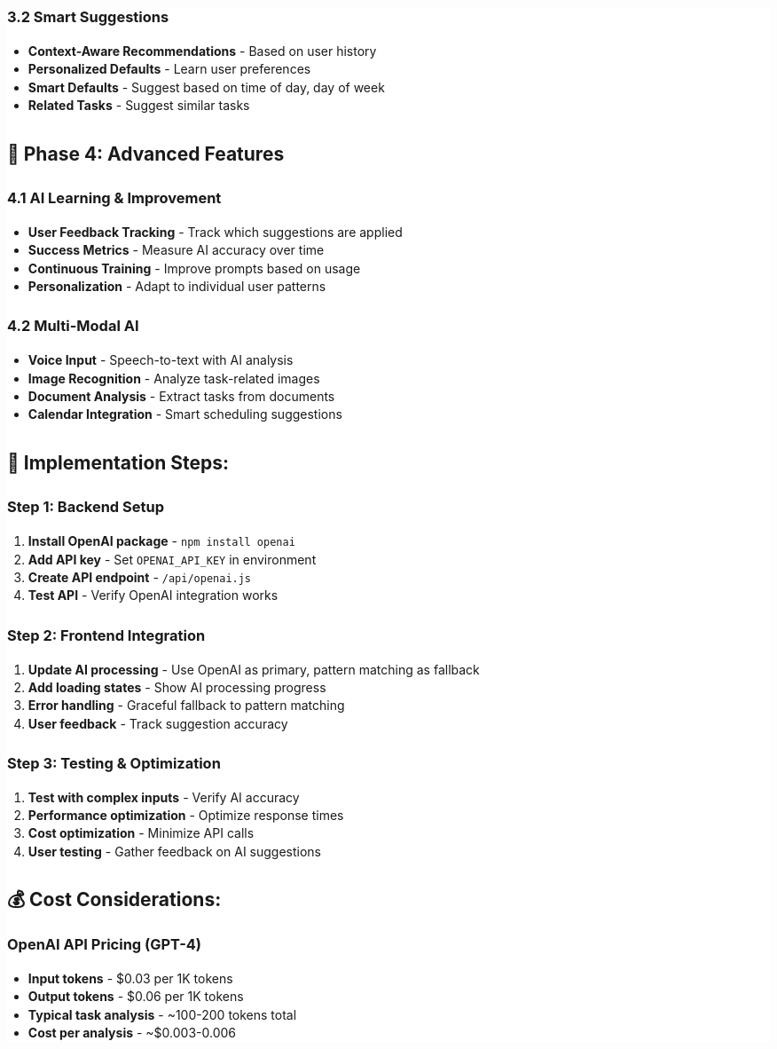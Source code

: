 ### **3.2 Smart Suggestions**
- **Context-Aware Recommendations** - Based on user history
- **Personalized Defaults** - Learn user preferences
- **Smart Defaults** - Suggest based on time of day, day of week
- **Related Tasks** - Suggest similar tasks

## 🔄 **Phase 4: Advanced Features**

### **4.1 AI Learning & Improvement**
- **User Feedback Tracking** - Track which suggestions are applied
- **Success Metrics** - Measure AI accuracy over time
- **Continuous Training** - Improve prompts based on usage
- **Personalization** - Adapt to individual user patterns

### **4.2 Multi-Modal AI**
- **Voice Input** - Speech-to-text with AI analysis
- **Image Recognition** - Analyze task-related images
- **Document Analysis** - Extract tasks from documents
- **Calendar Integration** - Smart scheduling suggestions

## 🚀 **Implementation Steps:**

### **Step 1: Backend Setup**
1. **Install OpenAI package** - `npm install openai`
2. **Add API key** - Set `OPENAI_API_KEY` in environment
3. **Create API endpoint** - `/api/openai.js`
4. **Test API** - Verify OpenAI integration works

### **Step 2: Frontend Integration**
1. **Update AI processing** - Use OpenAI as primary, pattern matching as fallback
2. **Add loading states** - Show AI processing progress
3. **Error handling** - Graceful fallback to pattern matching
4. **User feedback** - Track suggestion accuracy

### **Step 3: Testing & Optimization**
1. **Test with complex inputs** - Verify AI accuracy
2. **Performance optimization** - Optimize response times
3. **Cost optimization** - Minimize API calls
4. **User testing** - Gather feedback on AI suggestions

## 💰 **Cost Considerations:**

### **OpenAI API Pricing (GPT-4)**
- **Input tokens** - $0.03 per 1K tokens
- **Output tokens** - $0.06 per 1K tokens
- **Typical task analysis** - ~100-200 tokens total
- **Cost per analysis** - ~$0.003-0.006
